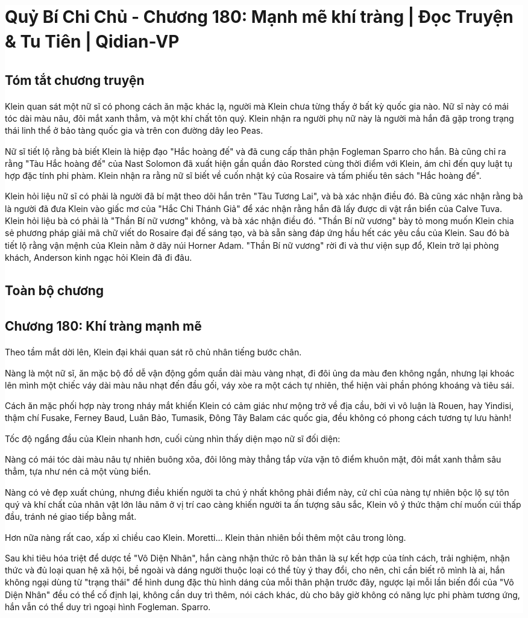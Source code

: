 # Quỷ Bí Chi Chủ - Chương 180: Mạnh mẽ khí tràng | Đọc Truyện & Tu Tiên | Qidian-VP



## Tóm tắt chương truyện

Klein quan sát một nữ sĩ có phong cách ăn mặc khác lạ, người mà Klein chưa từng thấy ở bất kỳ quốc gia nào. Nữ sĩ này có mái tóc dài màu nâu, đôi mắt xanh thẳm, và một khí chất tôn quý. Klein nhận ra người phụ nữ này là người mà hắn đã gặp trong trạng thái linh thể ở bảo tàng quốc gia và trên con đường dây leo Peas.

Nữ sĩ tiết lộ rằng bà biết Klein là hiệp đạo "Hắc hoàng đế" và đã cung cấp thân phận Fogleman Sparro cho hắn. Bà cũng chỉ ra rằng "Tàu Hắc hoàng đế" của Nast Solomon đã xuất hiện gần quần đảo Rorsted cùng thời điểm với Klein, ám chỉ đến quy luật tụ hợp đặc tính phi phàm. Klein nhận ra rằng nữ sĩ biết về cuốn nhật ký của Rosaire và tấm phiếu tên sách "Hắc hoàng đế".

Klein hỏi liệu nữ sĩ có phải là người đã bí mật theo dõi hắn trên "Tàu Tương Lai", và bà xác nhận điều đó. Bà cũng xác nhận rằng bà là người đã đưa Klein vào giấc mơ của "Hắc Chi Thánh Giả" để xác nhận rằng hắn đã lấy được di vật rắn biển của Calve Tuva. Klein hỏi liệu bà có phải là "Thần Bí nữ vương" không, và bà xác nhận điều đó. "Thần Bí nữ vương" bày tỏ mong muốn Klein chia sẻ phương pháp giải mã chữ viết do Rosaire đại đế sáng tạo, và bà sẵn sàng đáp ứng hầu hết các yêu cầu của Klein. Sau đó bà tiết lộ rằng vận mệnh của Klein nằm ở dãy núi Horner Adam. "Thần Bí nữ vương" rời đi và thư viện sụp đổ, Klein trở lại phòng khách, Anderson kinh ngạc hỏi Klein đã đi đâu.


## Toàn bộ chương

## Chương 180: Khí tràng mạnh mẽ

Theo tầm mắt dời lên, Klein đại khái quan sát rõ chủ nhân tiếng bước chân.

Nàng là một nữ sĩ, ăn mặc bộ đồ dễ vận động gồm quần dài màu vàng nhạt, đi đôi ủng da màu đen không ngắn, nhưng lại khoác lên mình một chiếc váy dài màu nâu nhạt đến đầu gối, váy xòe ra một cách tự nhiên, thể hiện vài phần phóng khoáng và tiêu sái.

Cách ăn mặc phối hợp này trong nháy mắt khiến Klein có cảm giác như mộng trở về địa cầu, bởi vì vô luận là Rouen, hay Yindisi, thậm chí Fusake, Ferney Baud, Luân Bảo, Tumasik, Đông Tây Balam các quốc gia, đều không có phong cách tương tự lưu hành!

Tốc độ ngẩng đầu của Klein nhanh hơn, cuối cùng nhìn thấy diện mạo nữ sĩ đối diện:

Nàng có mái tóc dài màu nâu tự nhiên buông xõa, đôi lông mày thẳng tắp vừa vặn tô điểm khuôn mặt, đôi mắt xanh thẳm sâu thẳm, tựa như nén cả một vùng biển.

Nàng có vẻ đẹp xuất chúng, nhưng điều khiến người ta chú ý nhất không phải điểm này, cử chỉ của nàng tự nhiên bộc lộ sự tôn quý và khí chất của nhân vật lớn lâu năm ở vị trí cao càng khiến người ta ấn tượng sâu sắc, Klein vô ý thức thậm chí muốn cúi thấp đầu, tránh né giao tiếp bằng mắt.

Hơn nữa nàng rất cao, xấp xỉ chiều cao Klein. Moretti... Klein thản nhiên bồi thêm một câu trong lòng.

Sau khi tiêu hóa triệt để dược tề "Vô Diện Nhân", hắn càng nhận thức rõ bản thân là sự kết hợp của tính cách, trải nghiệm, nhận thức và đủ loại quan hệ xã hội, bề ngoài và dáng người thuộc loại có thể tùy ý thay đổi, cho nên, chỉ cần biết rõ mình là ai, hắn không ngại dùng từ "trạng thái" để hình dung đặc thù hình dáng của mỗi thân phận trước đây, ngược lại mỗi lần biến đổi của "Vô Diện Nhân" đều có thể cố định lại, không cần duy trì thêm, nói cách khác, dù cho bây giờ không có năng lực phi phàm tương ứng, hắn vẫn có thể duy trì ngoại hình Fogleman. Sparro.
